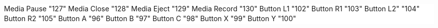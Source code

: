   <tr>
    <td>Media Pause</td>
    <td>"127"</td>
	<!-- <td></td> -->
  </tr>
  <tr>
    <td>Media Close</td>
    <td>"128"</td>
	<!-- <td></td> -->
  </tr>
  <tr>
    <td>Media Eject</td>
    <td>"129"</td>
	<!-- <td></td> -->
  </tr>
  <tr>
    <td>Media Record</td>
    <td>"130"</td>
	<!-- <td></td> -->
  </tr>
  <tr>
    <td>Button L1</td>
    <td>"102"</td>
	<!-- <td></td> -->
  </tr>
  <tr>
    <td>Button R1</td>
    <td>"103"</td>
	<!-- <td></td> -->
  </tr>
  <tr>
    <td>Button L2"</td>
    <td>"104"</td>
	<!-- <td></td> -->
  </tr>
  <tr>
    <td>Button R2</td>
    <td>"105"</td>
	<!-- <td></td> -->
  </tr>
  <tr>
    <td>Button A</td>
    <td>"96"</td>
	<!-- <td></td> -->
  </tr>
  <tr>
    <td>Button B</td>
    <td>"97"</td>
	<!-- <td></td> -->
  </tr>
  <tr>
    <td>Button C</td>
    <td>"98"</td>
	<!-- <td></td> -->
  </tr>
  <tr>
    <td>Button X</td>
    <td>"99"</td>
	<!-- <td></td> -->
  </tr>
  <tr>
    <td>Button Y</td>
    <td>"100"</td>
	<!-- <td></td> -->